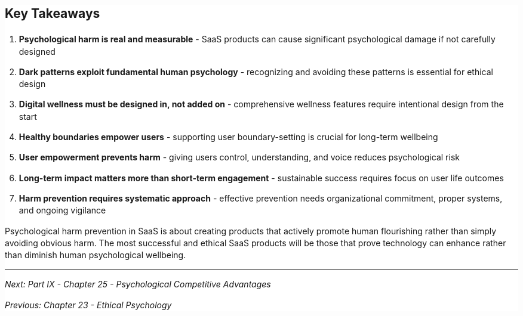 ## Key Takeaways

1. **Psychological harm is real and measurable** - SaaS products can cause significant psychological damage if not carefully designed

2. **Dark patterns exploit fundamental human psychology** - recognizing and avoiding these patterns is essential for ethical design

3. **Digital wellness must be designed in, not added on** - comprehensive wellness features require intentional design from the start

4. **Healthy boundaries empower users** - supporting user boundary-setting is crucial for long-term wellbeing

5. **User empowerment prevents harm** - giving users control, understanding, and voice reduces psychological risk

6. **Long-term impact matters more than short-term engagement** - sustainable success requires focus on user life outcomes

7. **Harm prevention requires systematic approach** - effective prevention needs organizational commitment, proper systems, and ongoing vigilance

Psychological harm prevention in SaaS is about creating products that actively promote human flourishing rather than simply avoiding obvious harm. The most successful and ethical SaaS products will be those that prove technology can enhance rather than diminish human psychological wellbeing.

---

*Next: Part IX - Chapter 25 - Psychological Competitive Advantages*

*Previous: Chapter 23 - Ethical Psychology*
